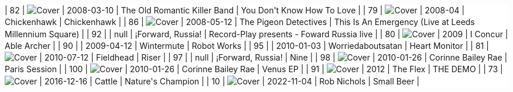 | 82 | ![Cover](https://i.discogs.com/lySE_5yWqKrYLiGQYNqqyzmgXRcFPT0za7ARFh1MJ6c/rs:fit/g:sm/q:40/h:150/w:150/czM6Ly9kaXNjb2dz/LWRhdGFiYXNlLWlt/YWdlcy9SLTEyNjkx/NjItMTIwNTE2Mjk2/OC5qcGVn.jpeg) | 2008-03-10 | The Old Romantic Killer Band | You Don't Know How To Love |
| 79 | ![Cover](https://i.discogs.com/op9THvzSA5zZz3lByj95l9l7gMwsBulAujuvcKcaa9E/rs:fit/g:sm/q:40/h:150/w:150/czM6Ly9kaXNjb2dz/LWRhdGFiYXNlLWlt/YWdlcy9SLTI2ODA4/NDYtMTI5NzAyODY0/MC5qcGVn.jpeg) | 2008-04 | Chickenhawk | Chickenhawk |
| 86 | ![Cover](https://i.discogs.com/1Yy1-6ni-g06D408lx_2libmYHJFgmON8WJw3dxGv5s/rs:fit/g:sm/q:40/h:150/w:150/czM6Ly9kaXNjb2dz/LWRhdGFiYXNlLWlt/YWdlcy9SLTEzNTIw/NzUtMTIxMjAyMDYx/MS5qcGVn.jpeg) | 2008-05-12 | The Pigeon Detectives | This Is An Emergency (Live at Leeds Millennium Square) |
| 92 |  | null | ¡Forward, Russia! | Record-Play presents - Foward Russia live |
| 80 | ![Cover](https://i.discogs.com/7E2vp7kUTg28-_FY-JbzEDRpWjTNeu6e3IcffTAlm2Q/rs:fit/g:sm/q:40/h:150/w:150/czM6Ly9kaXNjb2dz/LWRhdGFiYXNlLWlt/YWdlcy9SLTIxMTY1/NTktMTY1MDQ2ODE1/OC05NzMwLmpwZWc.jpeg) | 2009 | I Concur | Able Archer |
| 90 |  | 2009-04-12 | Wintermute | Robot Works |
| 95 |  | 2010-01-03 | Worriedaboutsatan | Heart Monitor |
| 81 | ![Cover](https://i.discogs.com/EmqNzxXEsynmah3ZzQZuq_eADjvx0EwdmomanWZ8_ow/rs:fit/g:sm/q:40/h:150/w:150/czM6Ly9kaXNjb2dz/LWRhdGFiYXNlLWlt/YWdlcy9SLTI0NjE1/NTktMTI4NTM1OTI1/Ny5qcGVn.jpeg) | 2010-07-12 | Fieldhead | Riser |
| 97 |  | null | ¡Forward, Russia! | Nine |
| 98 | ![Cover](https://i.discogs.com/6f5AOxMX-tBj1KOTCYCJIelvEmT8Jgt2Enl8AkD6CZo/rs:fit/g:sm/q:40/h:150/w:150/czM6Ly9kaXNjb2dz/LWRhdGFiYXNlLWlt/YWdlcy9SLTIxMjQz/NjktMTI2NTM0MDMx/MC5qcGVn.jpeg) | 2010-01-26 | Corinne Bailey Rae | Paris Session |
| 100 | ![Cover](https://i.discogs.com/pUp3evnqYKpO-y8IPBGPbrLnm75v14P8VCWQOXuFd9w/rs:fit/g:sm/q:40/h:150/w:150/czM6Ly9kaXNjb2dz/LWRhdGFiYXNlLWlt/YWdlcy9SLTI2NzA5/NjMtMTI5NTg4MzU3/OS5qcGVn.jpeg) | 2010-01-26 | Corinne Bailey Rae | Venus EP |
| 91 | ![Cover](https://i.discogs.com/O7Dxz5KdzXka0U9WZIyCuhwLlz1t1YAllQ3XTCim-z0/rs:fit/g:sm/q:40/h:150/w:150/czM6Ly9kaXNjb2dz/LWRhdGFiYXNlLWlt/YWdlcy9SLTM5NTU0/NTMtMTM1NjU2NjIx/MS0yNTc1LmpwZWc.jpeg) | 2012 | The Flex | THE DEMO |
| 73 | ![Cover](https://i.discogs.com/g1C3oBgfzHSeQX6YMtuJ-MNKsaiACG0yh89a1l88HDA/rs:fit/g:sm/q:40/h:150/w:150/czM6Ly9kaXNjb2dz/LWRhdGFiYXNlLWlt/YWdlcy9SLTk1Nzc0/MTktMTQ4MzA0Njcz/My04Mzk0LmpwZWc.jpeg) | 2016-12-16 | Cattle | Nature's Champion |
| 10 | ![Cover](https://i.discogs.com/Jb4EpTJuXutNMphB1DsWDcjJb97cknNkvywIvdRXHa0/rs:fit/g:sm/q:40/h:150/w:150/czM6Ly9kaXNjb2dz/LWRhdGFiYXNlLWlt/YWdlcy9SLTI1MDU0/NjI0LTE2Njc1OTMx/MDUtMjYwMi5qcGVn.jpeg) | 2022-11-04 | Rob Nichols | Small Beer |